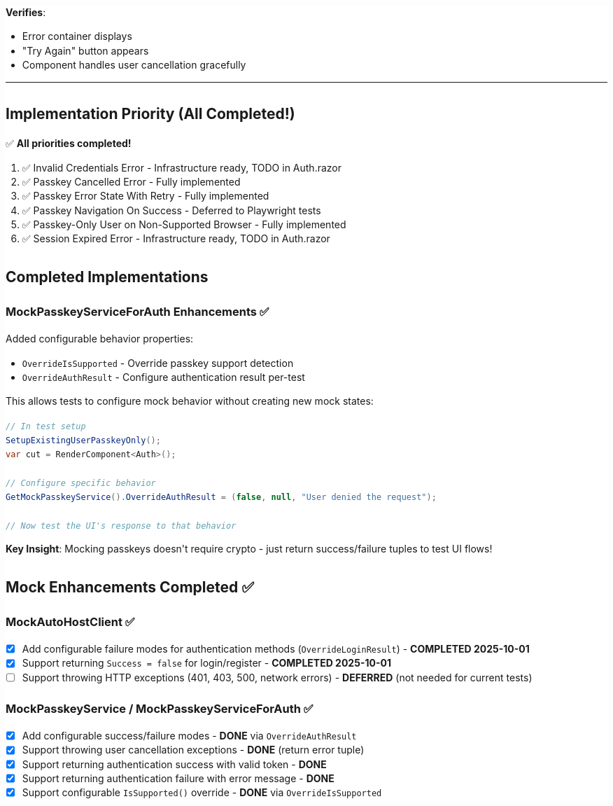 **Verifies**:
- Error container displays
- "Try Again" button appears
- Component handles user cancellation gracefully

---

## Implementation Priority (All Completed!)

✅ **All priorities completed!**

1. ✅ Invalid Credentials Error - Infrastructure ready, TODO in Auth.razor
2. ✅ Passkey Cancelled Error - Fully implemented
3. ✅ Passkey Error State With Retry - Fully implemented
4. ✅ Passkey Navigation On Success - Deferred to Playwright tests
5. ✅ Passkey-Only User on Non-Supported Browser - Fully implemented
6. ✅ Session Expired Error - Infrastructure ready, TODO in Auth.razor

## Completed Implementations

### MockPasskeyServiceForAuth Enhancements ✅

Added configurable behavior properties:
- `OverrideIsSupported` - Override passkey support detection
- `OverrideAuthResult` - Configure authentication result per-test

This allows tests to configure mock behavior without creating new mock states:

```csharp
// In test setup
SetupExistingUserPasskeyOnly();
var cut = RenderComponent<Auth>();

// Configure specific behavior
GetMockPasskeyService().OverrideAuthResult = (false, null, "User denied the request");

// Now test the UI's response to that behavior
```

**Key Insight**: Mocking passkeys doesn't require crypto - just return success/failure tuples to test UI flows!

## Mock Enhancements Completed ✅

### MockAutoHostClient ✅
- [x] Add configurable failure modes for authentication methods (`OverrideLoginResult`) - **COMPLETED 2025-10-01**
- [x] Support returning `Success = false` for login/register - **COMPLETED 2025-10-01**
- [ ] Support throwing HTTP exceptions (401, 403, 500, network errors) - **DEFERRED** (not needed for current tests)

### MockPasskeyService / MockPasskeyServiceForAuth ✅
- [x] Add configurable success/failure modes - **DONE** via `OverrideAuthResult`
- [x] Support throwing user cancellation exceptions - **DONE** (return error tuple)
- [x] Support returning authentication success with valid token - **DONE**
- [x] Support returning authentication failure with error message - **DONE**
- [x] Support configurable `IsSupported()` override - **DONE** via `OverrideIsSupported`

